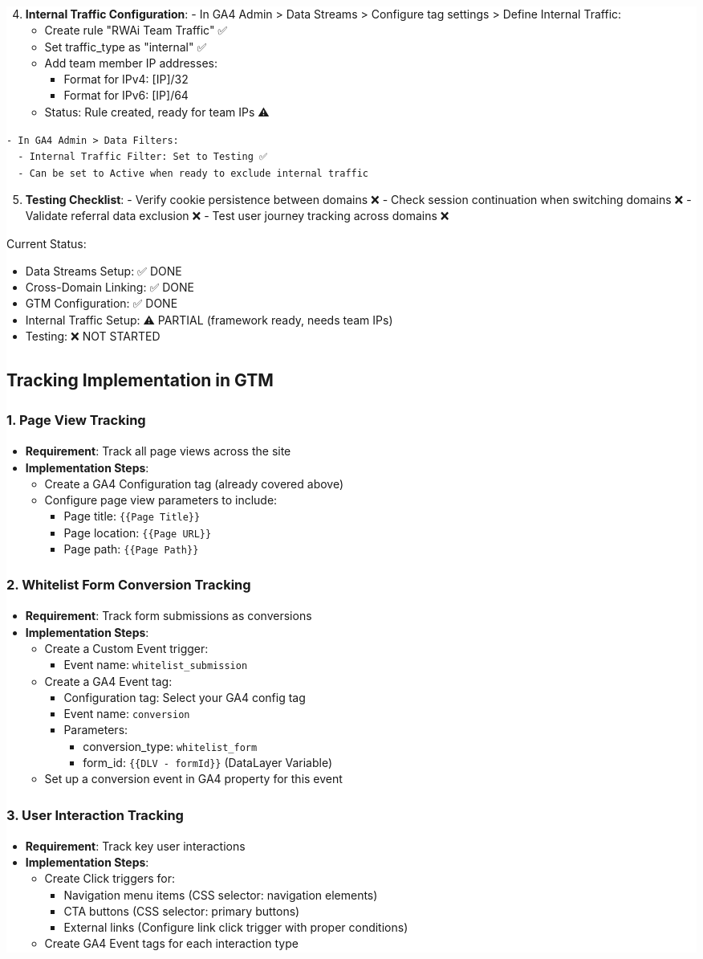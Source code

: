   4. **Internal Traffic Configuration**:
    - In GA4 Admin > Data Streams > Configure tag settings > Define Internal Traffic:
      - Create rule "RWAi Team Traffic" ✅
      - Set traffic_type as "internal" ✅
      - Add team member IP addresses:
        - Format for IPv4: [IP]/32
        - Format for IPv6: [IP]/64
      - Status: Rule created, ready for team IPs ⚠️
    
    - In GA4 Admin > Data Filters:
      - Internal Traffic Filter: Set to Testing ✅
      - Can be set to Active when ready to exclude internal traffic

  5. **Testing Checklist**:
    - Verify cookie persistence between domains ❌
    - Check session continuation when switching domains ❌
    - Validate referral data exclusion ❌
    - Test user journey tracking across domains ❌

Current Status:
- Data Streams Setup: ✅ DONE
- Cross-Domain Linking: ✅ DONE
- GTM Configuration: ✅ DONE
- Internal Traffic Setup: ⚠️ PARTIAL (framework ready, needs team IPs)
- Testing: ❌ NOT STARTED

## Tracking Implementation in GTM

### 1. Page View Tracking
- **Requirement**: Track all page views across the site
- **Implementation Steps**:
  - Create a GA4 Configuration tag (already covered above)
  - Configure page view parameters to include:
    - Page title: `{{Page Title}}`
    - Page location: `{{Page URL}}`
    - Page path: `{{Page Path}}`

### 2. Whitelist Form Conversion Tracking
- **Requirement**: Track form submissions as conversions
- **Implementation Steps**:
  - Create a Custom Event trigger:
    - Event name: `whitelist_submission`
  - Create a GA4 Event tag:
    - Configuration tag: Select your GA4 config tag
    - Event name: `conversion`
    - Parameters:
      - conversion_type: `whitelist_form`
      - form_id: `{{DLV - formId}}` (DataLayer Variable)
  - Set up a conversion event in GA4 property for this event

### 3. User Interaction Tracking
- **Requirement**: Track key user interactions
- **Implementation Steps**:
  - Create Click triggers for:
    - Navigation menu items (CSS selector: navigation elements)
    - CTA buttons (CSS selector: primary buttons)
    - External links (Configure link click trigger with proper conditions)
  - Create GA4 Event tags for each interaction type
